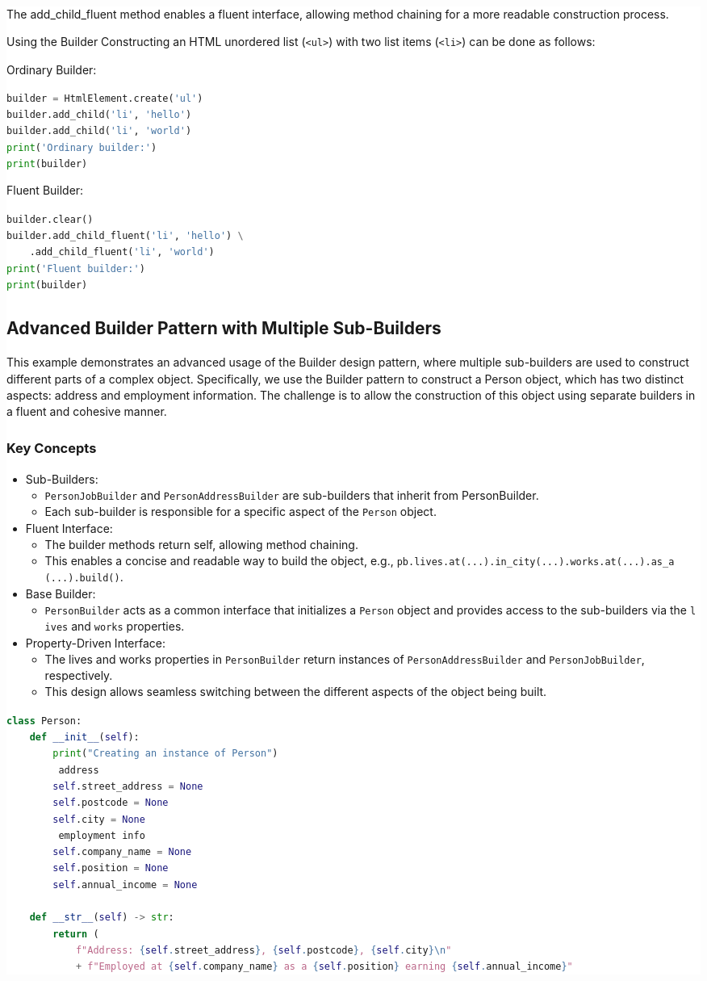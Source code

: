 
The add_child_fluent method enables a fluent interface, allowing method chaining for a more readable construction process.

Using the Builder
Constructing an HTML unordered list (`<ul>`) with two list items (`<li>`) can be done as follows:

Ordinary Builder:

```python 
builder = HtmlElement.create('ul')
builder.add_child('li', 'hello')
builder.add_child('li', 'world')
print('Ordinary builder:')
print(builder)
```

Fluent Builder:
```python
builder.clear()
builder.add_child_fluent('li', 'hello') \
    .add_child_fluent('li', 'world')
print('Fluent builder:')
print(builder)
```
## Advanced Builder Pattern with Multiple Sub-Builders

This example demonstrates an advanced usage of the Builder design pattern, where multiple sub-builders are used to construct different parts of a complex object. Specifically, we use the Builder pattern to construct a Person object, which has two distinct aspects: address and employment information. The challenge is to allow the construction of this object using separate builders in a fluent and cohesive manner.

### Key Concepts
- Sub-Builders:
  - `PersonJobBuilder` and `PersonAddressBuilder` are sub-builders that inherit from PersonBuilder.
  - Each sub-builder is responsible for a specific aspect of the `Person` object.
- Fluent Interface:
  - The builder methods return self, allowing method chaining.
  - This enables a concise and readable way to build the object, e.g., `pb.lives.at(...).in_city(...).works.at(...).as_a(...).build()`.
- Base Builder:
  - `PersonBuilder` acts as a common interface that initializes a `Person` object and provides access to the sub-builders via the `lives` and `works` properties.
- Property-Driven Interface:
  - The lives and works properties in `PersonBuilder` return instances of `PersonAddressBuilder` and `PersonJobBuilder`, respectively.
  - This design allows seamless switching between the different aspects of the object being built.

```python
class Person:
    def __init__(self):
        print("Creating an instance of Person")
         address
        self.street_address = None
        self.postcode = None
        self.city = None
         employment info
        self.company_name = None
        self.position = None
        self.annual_income = None

    def __str__(self) -> str:
        return (
            f"Address: {self.street_address}, {self.postcode}, {self.city}\n"
            + f"Employed at {self.company_name} as a {self.position} earning {self.annual_income}"
```